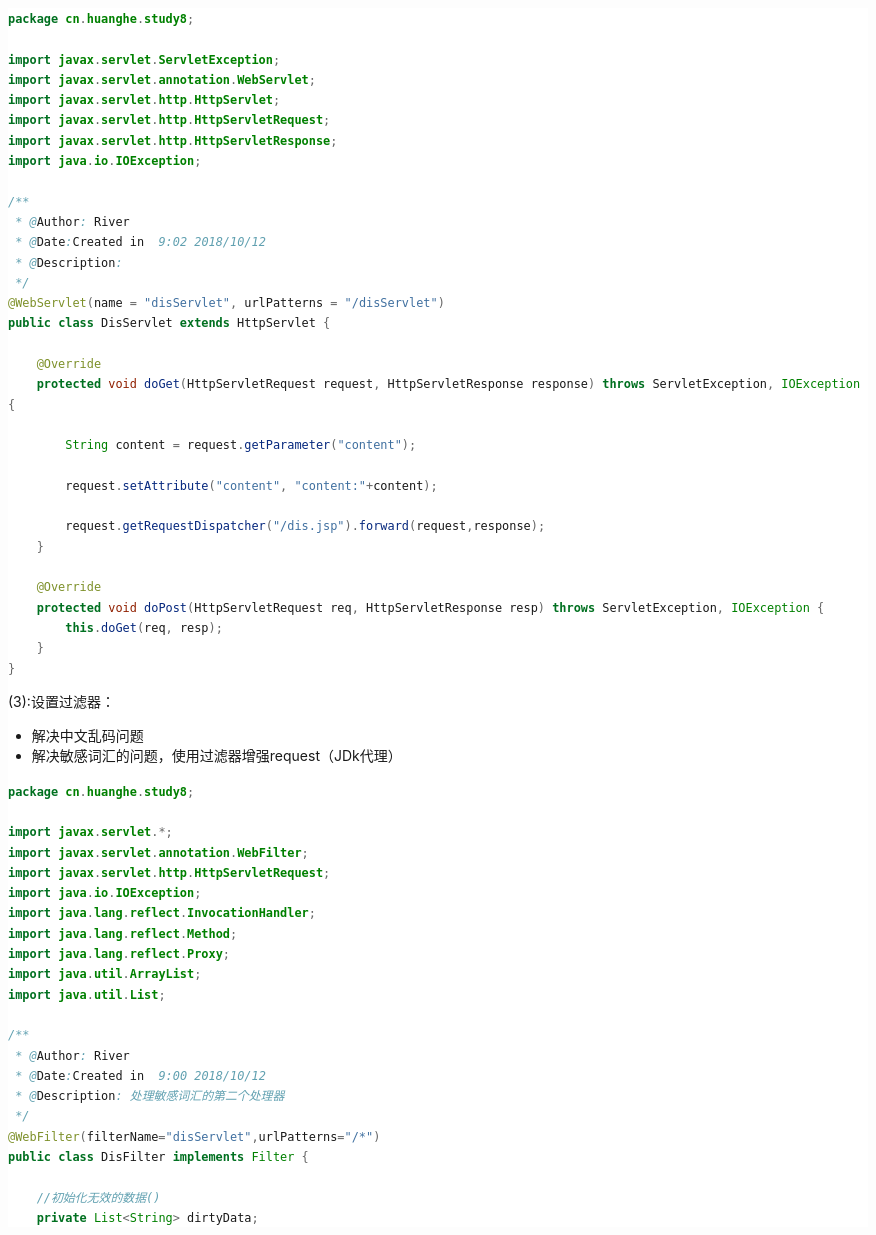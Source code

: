 ```java
package cn.huanghe.study8;

import javax.servlet.ServletException;
import javax.servlet.annotation.WebServlet;
import javax.servlet.http.HttpServlet;
import javax.servlet.http.HttpServletRequest;
import javax.servlet.http.HttpServletResponse;
import java.io.IOException;

/**
 * @Author: River
 * @Date:Created in  9:02 2018/10/12
 * @Description:
 */
@WebServlet(name = "disServlet", urlPatterns = "/disServlet")
public class DisServlet extends HttpServlet {

    @Override
    protected void doGet(HttpServletRequest request, HttpServletResponse response) throws ServletException, IOException {

        String content = request.getParameter("content");

        request.setAttribute("content", "content:"+content);

        request.getRequestDispatcher("/dis.jsp").forward(request,response);
    }

    @Override
    protected void doPost(HttpServletRequest req, HttpServletResponse resp) throws ServletException, IOException {
        this.doGet(req, resp);
    }
}
```

(3):设置过滤器：

- 解决中文乱码问题
- 解决敏感词汇的问题，使用过滤器增强request（JDk代理）

```java
package cn.huanghe.study8;

import javax.servlet.*;
import javax.servlet.annotation.WebFilter;
import javax.servlet.http.HttpServletRequest;
import java.io.IOException;
import java.lang.reflect.InvocationHandler;
import java.lang.reflect.Method;
import java.lang.reflect.Proxy;
import java.util.ArrayList;
import java.util.List;

/**
 * @Author: River
 * @Date:Created in  9:00 2018/10/12
 * @Description: 处理敏感词汇的第二个处理器
 */
@WebFilter(filterName="disServlet",urlPatterns="/*")
public class DisFilter implements Filter {

    //初始化无效的数据()
    private List<String> dirtyData;
```